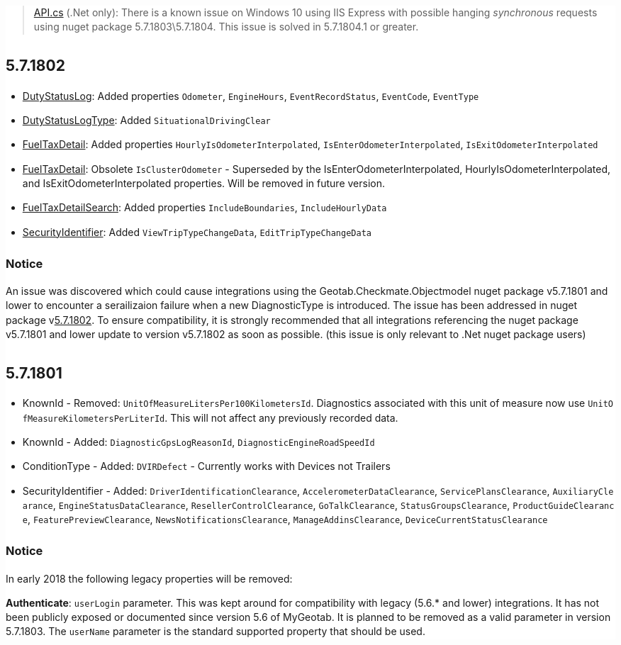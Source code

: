 > [API.cs]({{site.baseurl}}/software/api/reference/#T:Geotab.Checkmate.API) (.Net only): There is a known issue on Windows 10 using IIS Express with possible hanging *synchronous* requests using nuget package 5.7.1803\5.7.1804. This issue is solved in 5.7.1804.1 or greater.

## 5.7.1802

* [DutyStatusLog]({{site.baseurl}}/software/api/reference/#T:Geotab.Checkmate.ObjectModel.DutyStatusLog): Added properties `Odometer`, `EngineHours`, `EventRecordStatus`, `EventCode`, `EventType`

* [DutyStatusLogType]({{site.baseurl}}/software/api/reference/#T:Geotab.Checkmate.ObjectModel.DutyStatusLogType): Added `SituationalDrivingClear`

* [FuelTaxDetail]({{site.baseurl}}/software/api/reference/#T:Geotab.Checkmate.ObjectModel.FuelTaxDetail): Added properties `HourlyIsOdometerInterpolated`, `IsEnterOdometerInterpolated`, `IsExitOdometerInterpolated`

* [FuelTaxDetail]({{site.baseurl}}/software/api/reference/#T:Geotab.Checkmate.ObjectModel.FuelTaxDetail): Obsolete `IsClusterOdometer` - Superseded by the IsEnterOdometerInterpolated, HourlyIsOdometerInterpolated, and IsExitOdometerInterpolated properties. Will be removed in future version.

* [FuelTaxDetailSearch]({{site.baseurl}}/software/api/reference/#T:Geotab.Checkmate.ObjectModel.FuelTaxDetailSearch): Added properties `IncludeBoundaries`, `IncludeHourlyData`

* [SecurityIdentifier]({{site.baseurl}}/software/api/reference/#T:Geotab.Checkmate.ObjectModel.SecurityIdentifier): Added `ViewTripTypeChangeData`, `EditTripTypeChangeData`

### Notice

An issue was discovered which could cause integrations using the Geotab.Checkmate.Objectmodel nuget package v5.7.1801 and lower to encounter a serailizaion failure when a new DiagnosticType is introduced. The issue has been addressed in nuget package v[5.7.1802](https://www.nuget.org/packages/Geotab.Checkmate.ObjectModel/). To ensure compatibility, it is strongly recommended that all integrations referencing the nuget package v5.7.1801 and lower update to version v5.7.1802 as soon as possible. (this issue is only relevant to .Net nuget package users)

## 5.7.1801

* KnownId - Removed: `UnitOfMeasureLitersPer100KilometersId`. Diagnostics associated with this unit of measure now use `UnitOfMeasureKilometersPerLiterId`. This will not affect any previously recorded data.

* KnownId - Added: `DiagnosticGpsLogReasonId`, `DiagnosticEngineRoadSpeedId`

* ConditionType - Added: `DVIRDefect` - Currently works with Devices not Trailers

* SecurityIdentifier - Added: `DriverIdentificationClearance`, `AccelerometerDataClearance`, `ServicePlansClearance`, `AuxiliaryClearance`, `EngineStatusDataClearance`, `ResellerControlClearance`, `GoTalkClearance`, `StatusGroupsClearance`, `ProductGuideClearance`, `FeaturePreviewClearance`, `NewsNotificationsClearance`, `ManageAddinsClearance`, `DeviceCurrentStatusClearance`

### Notice

In early 2018 the following legacy properties will be removed:

**Authenticate**: `userLogin` parameter. This was kept around for compatibility with legacy (5.6.* and lower) integrations. It has not been publicly exposed or documented since version 5.6 of MyGeotab. It is planned to be removed as a valid parameter in version 5.7.1803. The `userName` parameter is the standard supported property that should be used.
